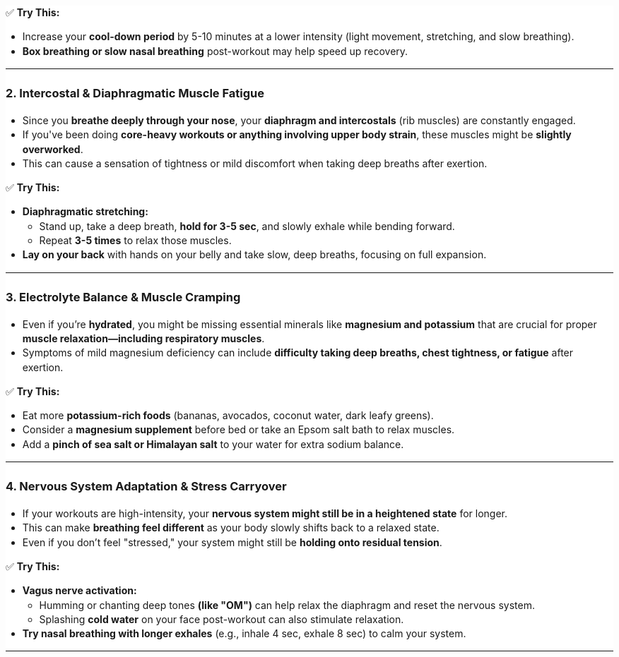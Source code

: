 ✅ **Try This:**  
- Increase your **cool-down period** by 5-10 minutes at a lower intensity (light movement, stretching, and slow breathing).  
- **Box breathing or slow nasal breathing** post-workout may help speed up recovery.

---

### **2. Intercostal & Diaphragmatic Muscle Fatigue**
- Since you **breathe deeply through your nose**, your **diaphragm and intercostals** (rib muscles) are constantly engaged.
- If you've been doing **core-heavy workouts or anything involving upper body strain**, these muscles might be **slightly overworked**.
- This can cause a sensation of tightness or mild discomfort when taking deep breaths after exertion.

✅ **Try This:**  
- **Diaphragmatic stretching:**  
  - Stand up, take a deep breath, **hold for 3-5 sec**, and slowly exhale while bending forward.
  - Repeat **3-5 times** to relax those muscles.
- **Lay on your back** with hands on your belly and take slow, deep breaths, focusing on full expansion.

---

### **3. Electrolyte Balance & Muscle Cramping**
- Even if you’re **hydrated**, you might be missing essential minerals like **magnesium and potassium** that are crucial for proper **muscle relaxation—including respiratory muscles**.
- Symptoms of mild magnesium deficiency can include **difficulty taking deep breaths, chest tightness, or fatigue** after exertion.

✅ **Try This:**  
- Eat more **potassium-rich foods** (bananas, avocados, coconut water, dark leafy greens).  
- Consider a **magnesium supplement** before bed or take an Epsom salt bath to relax muscles.  
- Add a **pinch of sea salt or Himalayan salt** to your water for extra sodium balance.

---

### **4. Nervous System Adaptation & Stress Carryover**
- If your workouts are high-intensity, your **nervous system might still be in a heightened state** for longer.
- This can make **breathing feel different** as your body slowly shifts back to a relaxed state.
- Even if you don’t feel "stressed," your system might still be **holding onto residual tension**.

✅ **Try This:**  
- **Vagus nerve activation:**  
  - Humming or chanting deep tones **(like "OM")** can help relax the diaphragm and reset the nervous system.  
  - Splashing **cold water** on your face post-workout can also stimulate relaxation.  
- **Try nasal breathing with longer exhales** (e.g., inhale 4 sec, exhale 8 sec) to calm your system.

---
